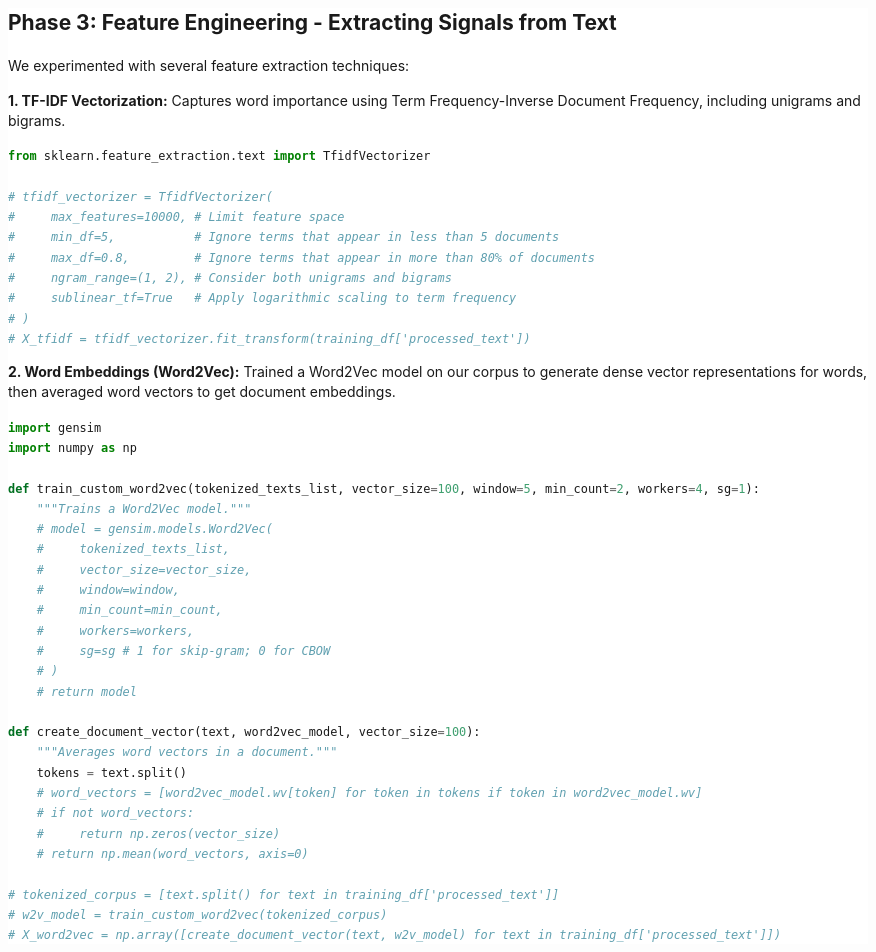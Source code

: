 ## Phase 3: Feature Engineering - Extracting Signals from Text

We experimented with several feature extraction techniques:

**1. TF-IDF Vectorization:** Captures word importance using Term Frequency-Inverse Document Frequency, including unigrams and bigrams.

```python
from sklearn.feature_extraction.text import TfidfVectorizer

# tfidf_vectorizer = TfidfVectorizer(
#     max_features=10000, # Limit feature space
#     min_df=5,           # Ignore terms that appear in less than 5 documents
#     max_df=0.8,         # Ignore terms that appear in more than 80% of documents
#     ngram_range=(1, 2), # Consider both unigrams and bigrams
#     sublinear_tf=True   # Apply logarithmic scaling to term frequency
# )
# X_tfidf = tfidf_vectorizer.fit_transform(training_df['processed_text'])
```

**2. Word Embeddings (Word2Vec):** Trained a Word2Vec model on our corpus to generate dense vector representations for words, then averaged word vectors to get document embeddings.

```python
import gensim
import numpy as np

def train_custom_word2vec(tokenized_texts_list, vector_size=100, window=5, min_count=2, workers=4, sg=1):
    """Trains a Word2Vec model."""
    # model = gensim.models.Word2Vec(
    #     tokenized_texts_list,
    #     vector_size=vector_size,
    #     window=window,
    #     min_count=min_count,
    #     workers=workers,
    #     sg=sg # 1 for skip-gram; 0 for CBOW
    # )
    # return model

def create_document_vector(text, word2vec_model, vector_size=100):
    """Averages word vectors in a document."""
    tokens = text.split()
    # word_vectors = [word2vec_model.wv[token] for token in tokens if token in word2vec_model.wv]
    # if not word_vectors:
    #     return np.zeros(vector_size)
    # return np.mean(word_vectors, axis=0)

# tokenized_corpus = [text.split() for text in training_df['processed_text']]
# w2v_model = train_custom_word2vec(tokenized_corpus)
# X_word2vec = np.array([create_document_vector(text, w2v_model) for text in training_df['processed_text']])
```
